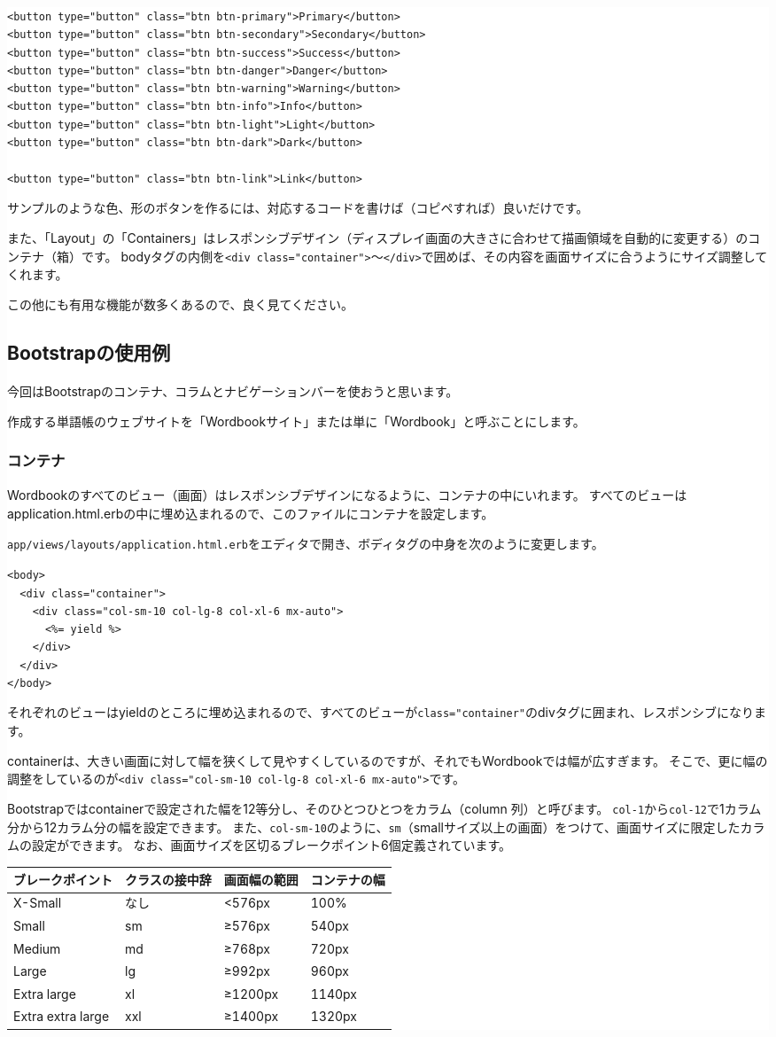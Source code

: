 ```
<button type="button" class="btn btn-primary">Primary</button>
<button type="button" class="btn btn-secondary">Secondary</button>
<button type="button" class="btn btn-success">Success</button>
<button type="button" class="btn btn-danger">Danger</button>
<button type="button" class="btn btn-warning">Warning</button>
<button type="button" class="btn btn-info">Info</button>
<button type="button" class="btn btn-light">Light</button>
<button type="button" class="btn btn-dark">Dark</button>

<button type="button" class="btn btn-link">Link</button>
```

サンプルのような色、形のボタンを作るには、対応するコードを書けば（コピペすれば）良いだけです。

また、「Layout」の「Containers」はレスポンシブデザイン（ディスプレイ画面の大きさに合わせて描画領域を自動的に変更する）のコンテナ（箱）です。
bodyタグの内側を`<div class="container">`〜`</div>`で囲めば、その内容を画面サイズに合うようにサイズ調整してくれます。

この他にも有用な機能が数多くあるので、良く見てください。

## Bootstrapの使用例

今回はBootstrapのコンテナ、コラムとナビゲーションバーを使おうと思います。

作成する単語帳のウェブサイトを「Wordbookサイト」または単に「Wordbook」と呼ぶことにします。

### コンテナ

Wordbookのすべてのビュー（画面）はレスポンシブデザインになるように、コンテナの中にいれます。
すべてのビューはapplication.html.erbの中に埋め込まれるので、このファイルにコンテナを設定します。

`app/views/layouts/application.html.erb`をエディタで開き、ボディタグの中身を次のように変更します。

```erb
<body>
  <div class="container">
    <div class="col-sm-10 col-lg-8 col-xl-6 mx-auto">
      <%= yield %>
    </div>
  </div>
</body>
```

それぞれのビューはyieldのところに埋め込まれるので、すべてのビューが`class="container"`のdivタグに囲まれ、レスポンシブになります。

containerは、大きい画面に対して幅を狭くして見やすくしているのですが、それでもWordbookでは幅が広すぎます。
そこで、更に幅の調整をしているのが`<div class="col-sm-10 col-lg-8 col-xl-6 mx-auto">`です。

Bootstrapではcontainerで設定された幅を12等分し、そのひとつひとつをカラム（column 列）と呼びます。
`col-1`から`col-12`で1カラム分から12カラム分の幅を設定できます。
また、`col-sm-10`のように、`sm`（smallサイズ以上の画面）をつけて、画面サイズに限定したカラムの設定ができます。
なお、画面サイズを区切るブレークポイント6個定義されています。

|ブレークポイント|クラスの接中辞|画面幅の範囲|コンテナの幅|
|:--|:--|:--|:--|
|X-Small|なし|<576px|100%|
|Small|sm|≥576px|540px|
|Medium|md|≥768px|720px|
|Large|lg|≥992px|960px|
|Extra large|xl|≥1200px|1140px|
|Extra extra large|xxl|≥1400px|1320px|
